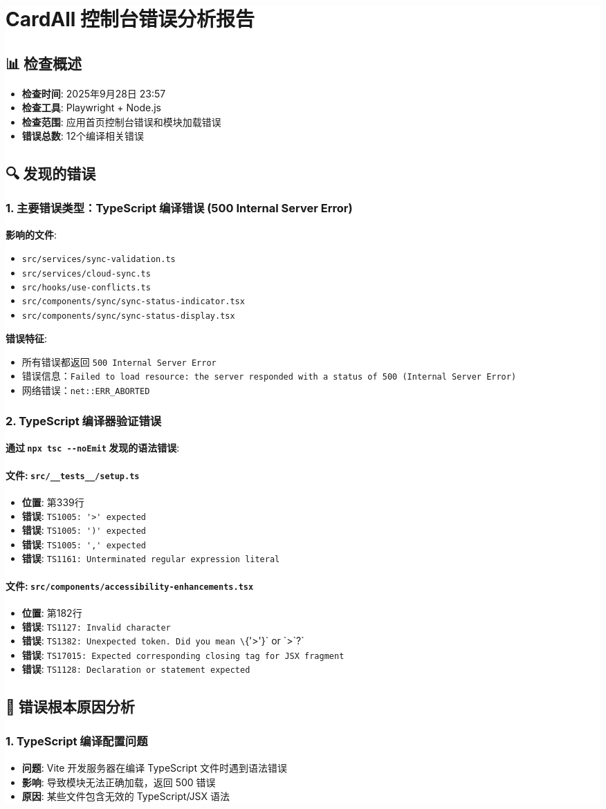 # CardAll 控制台错误分析报告

## 📊 检查概述

- **检查时间**: 2025年9月28日 23:57
- **检查工具**: Playwright + Node.js
- **检查范围**: 应用首页控制台错误和模块加载错误
- **错误总数**: 12个编译相关错误

## 🔍 发现的错误

### 1. 主要错误类型：TypeScript 编译错误 (500 Internal Server Error)

**影响的文件**:
- `src/services/sync-validation.ts`
- `src/services/cloud-sync.ts`
- `src/hooks/use-conflicts.ts`
- `src/components/sync/sync-status-indicator.tsx`
- `src/components/sync/sync-status-display.tsx`

**错误特征**:
- 所有错误都返回 `500 Internal Server Error`
- 错误信息：`Failed to load resource: the server responded with a status of 500 (Internal Server Error)`
- 网络错误：`net::ERR_ABORTED`

### 2. TypeScript 编译器验证错误

**通过 `npx tsc --noEmit` 发现的语法错误**:

#### 文件: `src/__tests__/setup.ts`
- **位置**: 第339行
- **错误**: `TS1005: '>' expected`
- **错误**: `TS1005: ')' expected`
- **错误**: `TS1005: ',' expected`
- **错误**: `TS1161: Unterminated regular expression literal`

#### 文件: `src/components/accessibility-enhancements.tsx`
- **位置**: 第182行
- **错误**: `TS1127: Invalid character`
- **错误**: `TS1382: Unexpected token. Did you mean \`{'>'}\` or \`&gt;\`?`
- **错误**: `TS17015: Expected corresponding closing tag for JSX fragment`
- **错误**: `TS1128: Declaration or statement expected`

## 🎯 错误根本原因分析

### 1. TypeScript 编译配置问题
- **问题**: Vite 开发服务器在编译 TypeScript 文件时遇到语法错误
- **影响**: 导致模块无法正确加载，返回 500 错误
- **原因**: 某些文件包含无效的 TypeScript/JSX 语法
